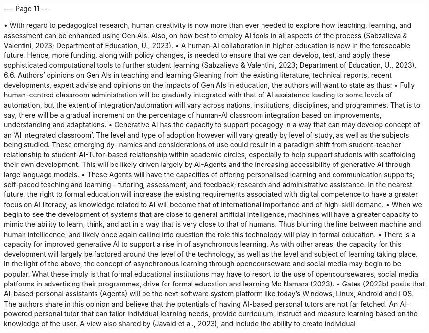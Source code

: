 --- Page 11 ---

• With regard to pedagogical research, human creativity is now more than ever needed to explore how teaching, learning, and 
assessment can be enhanced using Gen AIs. Also, on how best to employ AI tools in all aspects of the process (Sabzalieva & Valentini, 
2023; Department of Education, U., 2023).
• A human-AI collaboration in higher education is now in the foreseeable future. Hence, more funding, along with policy changes, is 
needed to ensure that we can develop, test, and apply these sophisticated computational tools to further student learning 
(Sabzalieva & Valentini, 2023; Department of Education, U., 2023).
6.6. Authors’ opinions on Gen AIs in teaching and learning
Gleaning from the existing literature, technical reports, recent developments, expert advise and opinions on the impacts of Gen AIs 
in education, the authors will want to state as thus: 
• Fully human-centred classroom administration will be gradually integrated with that of AI assistance leading to some levels of 
automation, but the extent of integration/automation will vary across nations, institutions, disciplines, and programmes. That is to 
say, there will be a gradual increment on the percentage of human-AI classroom integration based on improvements, understanding 
and adaptations.
• Generative AI has the capacity to support pedagogy in a way that can may develop concept of an ’AI integrated classroom’. The 
level and type of adoption however will vary greatly by level of study, as well as the subjects being studied. These emerging dy-
namics and considerations of use could result in a paradigm shift from student-teacher relationship to student-AI-Tutor-based 
relationship within academic circles, especially to help support students with scaffolding their own development. This will be 
likely driven largely by AI-Agents and the increasing accessibility of generative AI through large language models.
• These Agents will have the capacities of offering personalised learning and communication supports; self-paced teaching and 
learning - tutoring, assessment, and feedback; research and administrative assistance. In the nearest future, the right to formal 
education will increase the existing requirements associated with digital competence to have a greater focus on AI literacy, as 
knowledge related to AI will become that of international importance and of high-skill demand.
• When we begin to see the development of systems that are close to general artificial intelligence, machines will have a greater 
capacity to mimic the ability to learn, think, and act in a way that is very close to that of humans. Thus blurring the line between 
machine and human intelligence, and likely once again calling into question the role this technology will play in formal education.
• There is a capacity for improved generative AI to support a rise in of asynchronous learning. As with other areas, the capacity for 
this development will largely be factored around the level of the technology, as well as the level and subject of learning taking 
place. In the light of the above, the concept of asynchronous learning through opencourseware and social media may begin to be 
popular. What these imply is that formal educational institutions may have to resort to the use of opencoursewares, social media 
platforms in advertising their programmes, drive for formal education and learning Mc Namara (2023).
• Gates (2023b) posits that AI-based personal assistants (Agents) will be the next software system platform like today’s Windows, 
Linux, Android and i OS. The authors share in this opinion and believe that the potentials of having AI-based personal tutors are not 
far fetched. An AI-powered personal tutor that can tailor individual learning needs, provide curriculum, instruct and measure 
learning based on the knowledge of the user. A view also shared by (Javaid et al., 2023), and include the ability to create individual 